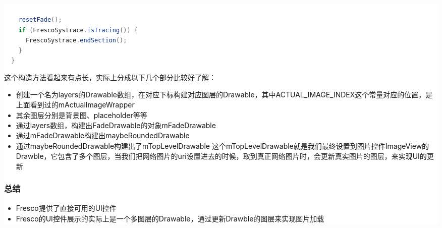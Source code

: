 ``` java

    resetFade();
    if (FrescoSystrace.isTracing()) {
      FrescoSystrace.endSection();
    }
  }
```
这个构造方法看起来有点长，实际上分成以下几个部分比较好了解：
- 创建一个名为layers的Drawable数组，在对应下标构建对应图层的Drawable，其中ACTUAL_IMAGE_INDEX这个常量对应的位置，是上面看到过的mActualImageWrapper
- 其余图层分别是背景图、placeholder等等
- 通过layers数组，构建出FadeDrawable的对象mFadeDrawable
- 通过mFadeDrawable构建出maybeRoundedDrawable
- 通过maybeRoundedDrawable构建出了mTopLevelDrawable
这个mTopLevelDrawable就是我们最终设置到图片控件ImageView的Drawble，它包含了多个图层，当我们把网络图片的uri设置进去的时候，取到真正网络图片时，会更新真实图片的图层，来实现UI的更新

### 总结
- Fresco提供了直接可用的UI控件
- Fresco的UI控件展示的实际上是一个多图层的Drawable，通过更新Drawble的图层来实现图片加载









